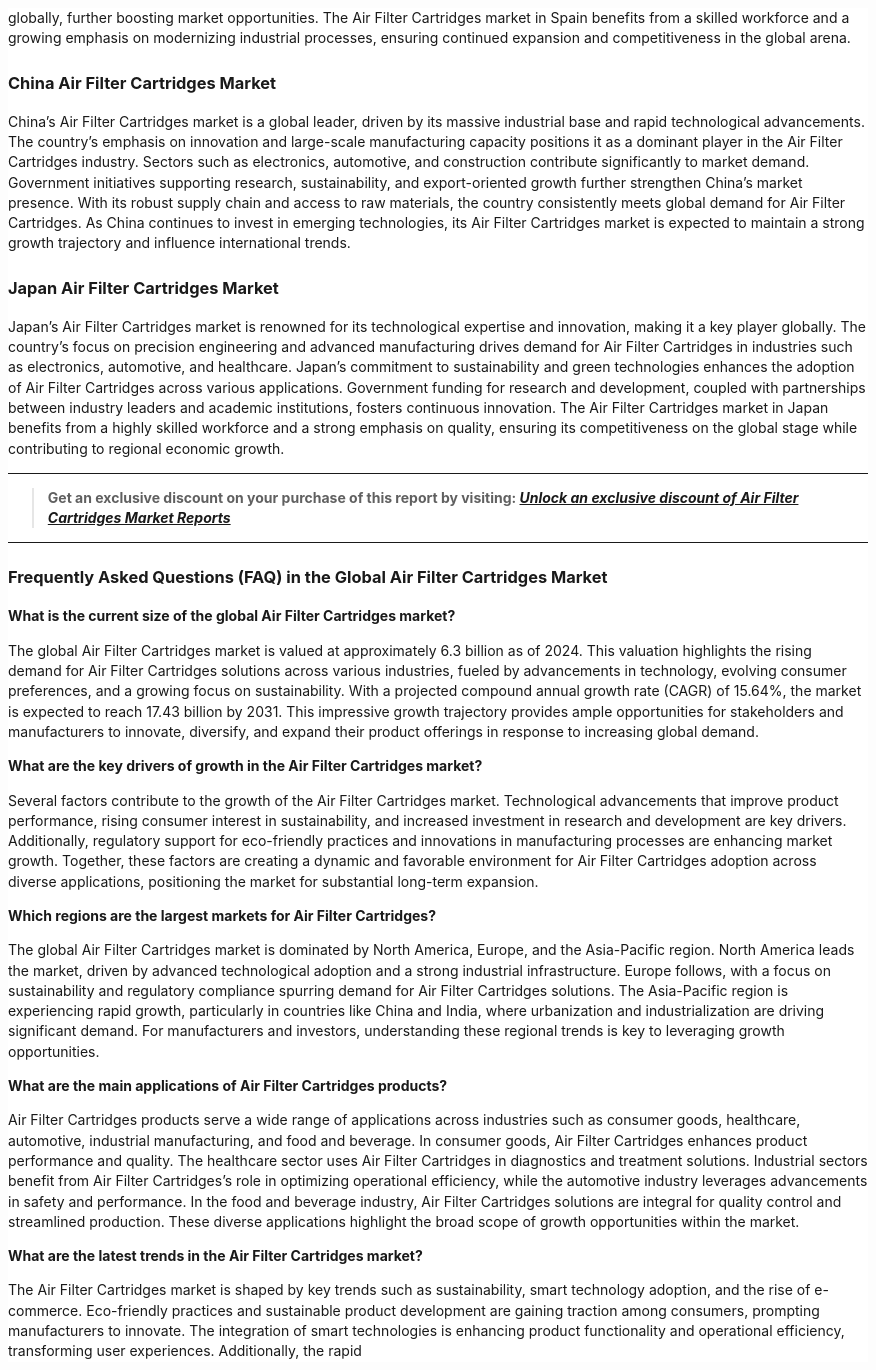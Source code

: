 globally, further boosting market opportunities. The Air Filter Cartridges market in Spain benefits from a skilled workforce and a growing emphasis on modernizing industrial processes, ensuring continued expansion and competitiveness in the global arena.</p><h3>China Air Filter Cartridges Market</h3><p>China&rsquo;s Air Filter Cartridges market is a global leader, driven by its massive industrial base and rapid technological advancements. The country&rsquo;s emphasis on innovation and large-scale manufacturing capacity positions it as a dominant player in the Air Filter Cartridges industry. Sectors such as electronics, automotive, and construction contribute significantly to market demand. Government initiatives supporting research, sustainability, and export-oriented growth further strengthen China&rsquo;s market presence. With its robust supply chain and access to raw materials, the country consistently meets global demand for Air Filter Cartridges. As China continues to invest in emerging technologies, its Air Filter Cartridges market is expected to maintain a strong growth trajectory and influence international trends.</p><h3>Japan Air Filter Cartridges Market</h3><p>Japan&rsquo;s Air Filter Cartridges market is renowned for its technological expertise and innovation, making it a key player globally. The country&rsquo;s focus on precision engineering and advanced manufacturing drives demand for Air Filter Cartridges in industries such as electronics, automotive, and healthcare. Japan&rsquo;s commitment to sustainability and green technologies enhances the adoption of Air Filter Cartridges across various applications. Government funding for research and development, coupled with partnerships between industry leaders and academic institutions, fosters continuous innovation. The Air Filter Cartridges market in Japan benefits from a highly skilled workforce and a strong emphasis on quality, ensuring its competitiveness on the global stage while contributing to regional economic growth.</p><hr /><blockquote><p><strong>Get an exclusive discount on your purchase of this report by visiting: <em><a href="://marketresearchpulse.com/ask-for-discount/102572?utm_source=Github&amp;utm_medium=0115">Unlock an exclusive discount of Air Filter Cartridges Market Reports</a></em>&nbsp;</strong></p></blockquote><hr /><h3>Frequently Asked Questions (FAQ) in the Global Air Filter Cartridges Market</h3><p><strong>What is the current size of the global Air Filter Cartridges market?</strong></p><p>The global Air Filter Cartridges market is valued at approximately 6.3 billion as of 2024. This valuation highlights the rising demand for Air Filter Cartridges solutions across various industries, fueled by advancements in technology, evolving consumer preferences, and a growing focus on sustainability. With a projected compound annual growth rate (CAGR) of 15.64%, the market is expected to reach 17.43 billion by 2031. This impressive growth trajectory provides ample opportunities for stakeholders and manufacturers to innovate, diversify, and expand their product offerings in response to increasing global demand.</p><p><strong>What are the key drivers of growth in the Air Filter Cartridges market?</strong></p><p>Several factors contribute to the growth of the Air Filter Cartridges market. Technological advancements that improve product performance, rising consumer interest in sustainability, and increased investment in research and development are key drivers. Additionally, regulatory support for eco-friendly practices and innovations in manufacturing processes are enhancing market growth. Together, these factors are creating a dynamic and favorable environment for Air Filter Cartridges adoption across diverse applications, positioning the market for substantial long-term expansion.</p><p><strong>Which regions are the largest markets for Air Filter Cartridges?</strong></p><p>The global Air Filter Cartridges market is dominated by North America, Europe, and the Asia-Pacific region. North America leads the market, driven by advanced technological adoption and a strong industrial infrastructure. Europe follows, with a focus on sustainability and regulatory compliance spurring demand for Air Filter Cartridges solutions. The Asia-Pacific region is experiencing rapid growth, particularly in countries like China and India, where urbanization and industrialization are driving significant demand. For manufacturers and investors, understanding these regional trends is key to leveraging growth opportunities.</p><p><strong>What are the main applications of Air Filter Cartridges products?</strong></p><p>Air Filter Cartridges products serve a wide range of applications across industries such as consumer goods, healthcare, automotive, industrial manufacturing, and food and beverage. In consumer goods, Air Filter Cartridges enhances product performance and quality. The healthcare sector uses Air Filter Cartridges in diagnostics and treatment solutions. Industrial sectors benefit from Air Filter Cartridges&rsquo;s role in optimizing operational efficiency, while the automotive industry leverages advancements in safety and performance. In the food and beverage industry, Air Filter Cartridges solutions are integral for quality control and streamlined production. These diverse applications highlight the broad scope of growth opportunities within the market.</p><p><strong>What are the latest trends in the Air Filter Cartridges market?</strong></p><p>The Air Filter Cartridges market is shaped by key trends such as sustainability, smart technology adoption, and the rise of e-commerce. Eco-friendly practices and sustainable product development are gaining traction among consumers, prompting manufacturers to innovate. The integration of smart technologies is enhancing product functionality and operational efficiency, transforming user experiences. Additionally, the rapid